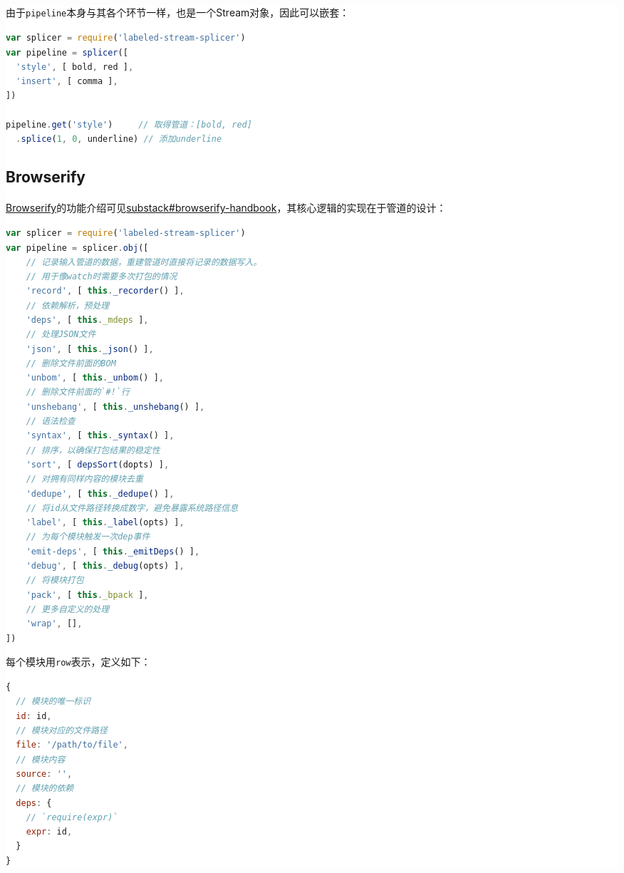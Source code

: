 由于`pipeline`本身与其各个环节一样，也是一个Stream对象，因此可以嵌套：
```js
var splicer = require('labeled-stream-splicer')
var pipeline = splicer([
  'style', [ bold, red ],
  'insert', [ comma ],
])

pipeline.get('style')     // 取得管道：[bold, red]
  .splice(1, 0, underline) // 添加underline

```

## Browserify
[Browserify]的功能介绍可见[substack#browserify-handbook]，其核心逻辑的实现在于管道的设计：

```js
var splicer = require('labeled-stream-splicer')
var pipeline = splicer.obj([
    // 记录输入管道的数据，重建管道时直接将记录的数据写入。
    // 用于像watch时需要多次打包的情况
    'record', [ this._recorder() ],
    // 依赖解析，预处理
    'deps', [ this._mdeps ],
    // 处理JSON文件
    'json', [ this._json() ],
    // 删除文件前面的BOM
    'unbom', [ this._unbom() ],
    // 删除文件前面的`#!`行
    'unshebang', [ this._unshebang() ],
    // 语法检查
    'syntax', [ this._syntax() ],
    // 排序，以确保打包结果的稳定性
    'sort', [ depsSort(dopts) ],
    // 对拥有同样内容的模块去重
    'dedupe', [ this._dedupe() ],
    // 将id从文件路径转换成数字，避免暴露系统路径信息
    'label', [ this._label(opts) ],
    // 为每个模块触发一次dep事件
    'emit-deps', [ this._emitDeps() ],
    'debug', [ this._debug(opts) ],
    // 将模块打包
    'pack', [ this._bpack ],
    // 更多自定义的处理
    'wrap', [],
])

```

每个模块用`row`表示，定义如下：
```js
{
  // 模块的唯一标识
  id: id,
  // 模块对应的文件路径
  file: '/path/to/file',
  // 模块内容
  source: '',
  // 模块的依赖
  deps: {
    // `require(expr)`
    expr: id,
  }
}

```

[Node.js]: https://nodejs.org/
[stream]: https://nodejs.org/api/stream.html
[Browserify]: https://github.com/substack/node-browserify
[Gulp]: https://github.com/gulpjs/gulp
[Git]: https://git-scm.com/
[迭代器]: https://developer.mozilla.org/en-US/docs/Web/JavaScript/Reference/Iteration_protocols
[substack#browserify-handbook]: https://github.com/substack/browserify-handbook
[zoubin#streamify-your-node-program]: https://github.com/zoubin/streamify-your-node-program
[labeled-stream-splicer]: https://github.com/substack/labeled-stream-splicer
[stream-splicer]: https://github.com/substack/stream-splicer
[watchify]: https://github.com/substack/watchify
[factor-bundle]: https://github.com/substack/factor-bundle
[envify]: https://github.com/hughsk/envify
[babelify]: https://github.com/babel/babelify
[orchestrator]: https://github.com/robrich/orchestrator
[vinyl-fs]: https://github.com/gulpjs/vinyl-fs
[vinyl]: https://github.com/gulpjs/vinyl
[ezchangelog]: https://github.com/zoubin/ezchangelog
